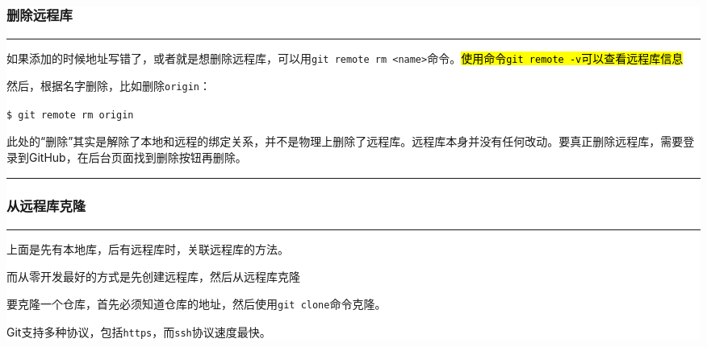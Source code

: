 
### 删除远程库

---

如果添加的时候地址写错了，或者就是想删除远程库，可以用`git remote rm <name>`命令。<mark>使用命令`git remote -v`可以查看远程库信息</mark>

然后，根据名字删除，比如删除`origin`：

```shell
$ git remote rm origin
```

此处的“删除”其实是解除了本地和远程的绑定关系，并不是物理上删除了远程库。远程库本身并没有任何改动。要真正删除远程库，需要登录到GitHub，在后台页面找到删除按钮再删除。

---

### 从远程库克隆

---

上面是先有本地库，后有远程库时，关联远程库的方法。

而从零开发最好的方式是先创建远程库，然后从远程库克隆

要克隆一个仓库，首先必须知道仓库的地址，然后使用`git clone`命令克隆。

Git支持多种协议，包括`https`，而`ssh`协议速度最快。

